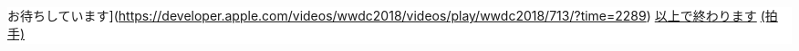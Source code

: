 お待ちしています](https://developer.apple.com/videos/wwdc2018/videos/play/wwdc2018/713/?time=2289) [以上で終わります](https://developer.apple.com/videos/wwdc2018/videos/play/wwdc2018/713/?time=2293) [(拍手)](https://developer.apple.com/videos/wwdc2018/videos/play/wwdc2018/713/?time=2296)